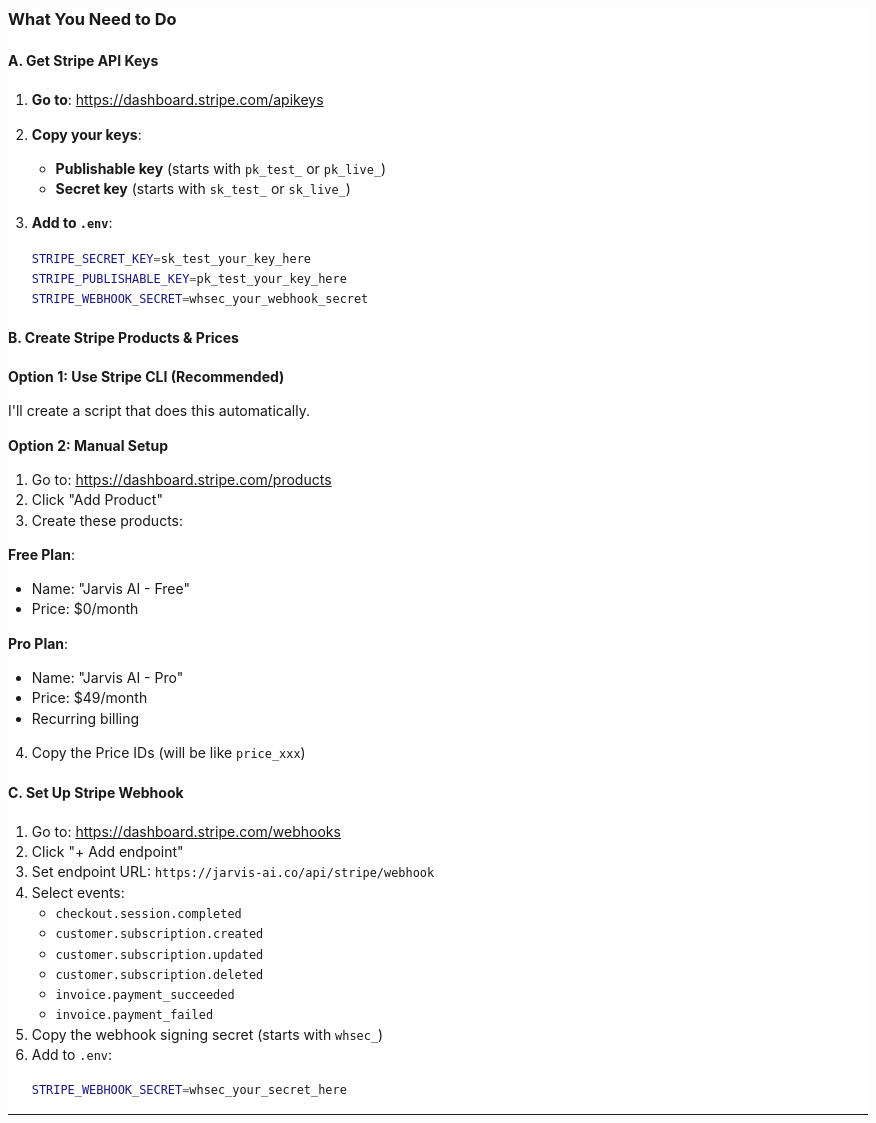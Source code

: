 ### What You Need to Do

#### A. Get Stripe API Keys

1. **Go to**: https://dashboard.stripe.com/apikeys

2. **Copy your keys**:
   - **Publishable key** (starts with `pk_test_` or `pk_live_`)
   - **Secret key** (starts with `sk_test_` or `sk_live_`)

3. **Add to `.env`**:
   ```bash
   STRIPE_SECRET_KEY=sk_test_your_key_here
   STRIPE_PUBLISHABLE_KEY=pk_test_your_key_here
   STRIPE_WEBHOOK_SECRET=whsec_your_webhook_secret
   ```

#### B. Create Stripe Products & Prices

**Option 1: Use Stripe CLI (Recommended)**

I'll create a script that does this automatically.

**Option 2: Manual Setup**

1. Go to: https://dashboard.stripe.com/products
2. Click "Add Product"
3. Create these products:

**Free Plan**:
- Name: "Jarvis AI - Free"
- Price: $0/month

**Pro Plan**:
- Name: "Jarvis AI - Pro"
- Price: $49/month
- Recurring billing

4. Copy the Price IDs (will be like `price_xxx`)

#### C. Set Up Stripe Webhook

1. Go to: https://dashboard.stripe.com/webhooks
2. Click "+ Add endpoint"
3. Set endpoint URL: `https://jarvis-ai.co/api/stripe/webhook`
4. Select events:
   - `checkout.session.completed`
   - `customer.subscription.created`
   - `customer.subscription.updated`
   - `customer.subscription.deleted`
   - `invoice.payment_succeeded`
   - `invoice.payment_failed`
5. Copy the webhook signing secret (starts with `whsec_`)
6. Add to `.env`:
   ```bash
   STRIPE_WEBHOOK_SECRET=whsec_your_secret_here
   ```

---